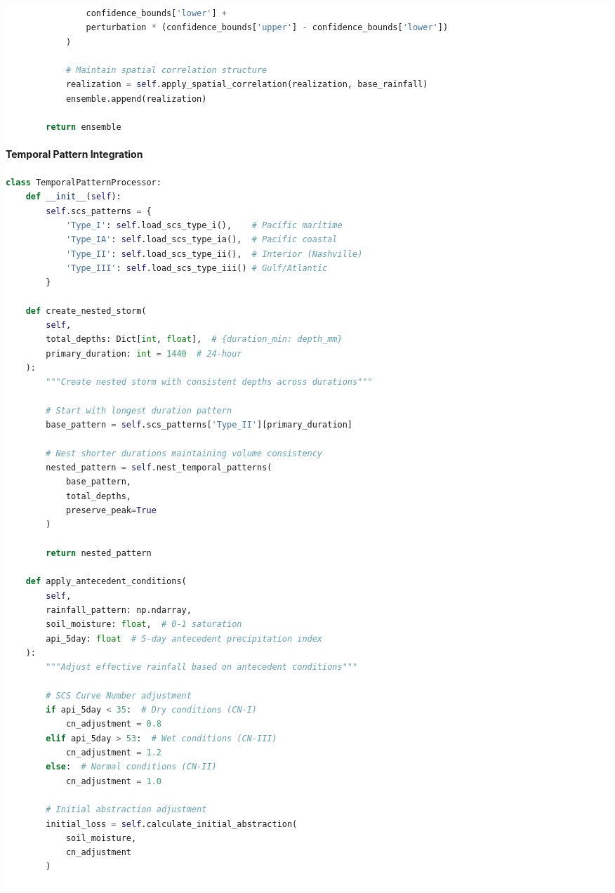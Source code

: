 ```python
                confidence_bounds['lower'] + 
                perturbation * (confidence_bounds['upper'] - confidence_bounds['lower'])
            )
            
            # Maintain spatial correlation structure
            realization = self.apply_spatial_correlation(realization, base_rainfall)
            ensemble.append(realization)
            
        return ensemble
```

#### Temporal Pattern Integration
```python
class TemporalPatternProcessor:
    def __init__(self):
        self.scs_patterns = {
            'Type_I': self.load_scs_type_i(),    # Pacific maritime
            'Type_IA': self.load_scs_type_ia(),  # Pacific coastal
            'Type_II': self.load_scs_type_ii(),  # Interior (Nashville)
            'Type_III': self.load_scs_type_iii() # Gulf/Atlantic
        }
        
    def create_nested_storm(
        self,
        total_depths: Dict[int, float],  # {duration_min: depth_mm}
        primary_duration: int = 1440  # 24-hour
    ):
        """Create nested storm with consistent depths across durations"""
        
        # Start with longest duration pattern
        base_pattern = self.scs_patterns['Type_II'][primary_duration]
        
        # Nest shorter durations maintaining volume consistency
        nested_pattern = self.nest_temporal_patterns(
            base_pattern,
            total_depths,
            preserve_peak=True
        )
        
        return nested_pattern
    
    def apply_antecedent_conditions(
        self,
        rainfall_pattern: np.ndarray,
        soil_moisture: float,  # 0-1 saturation
        api_5day: float  # 5-day antecedent precipitation index
    ):
        """Adjust effective rainfall based on antecedent conditions"""
        
        # SCS Curve Number adjustment
        if api_5day < 35:  # Dry conditions (CN-I)
            cn_adjustment = 0.8
        elif api_5day > 53:  # Wet conditions (CN-III)
            cn_adjustment = 1.2
        else:  # Normal conditions (CN-II)
            cn_adjustment = 1.0
            
        # Initial abstraction adjustment
        initial_loss = self.calculate_initial_abstraction(
            soil_moisture,
            cn_adjustment
        )
        
```